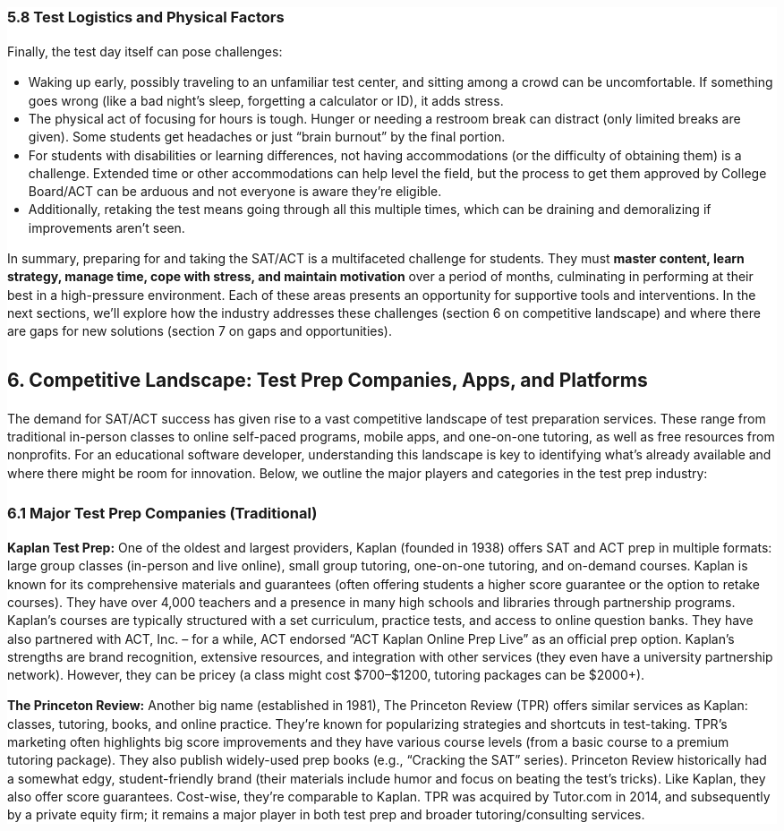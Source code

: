 ### 5.8 Test Logistics and Physical Factors

Finally, the test day itself can pose challenges:

- Waking up early, possibly traveling to an unfamiliar test center, and sitting among a crowd can be uncomfortable. If something goes wrong (like a bad night’s sleep, forgetting a calculator or ID), it adds stress.
- The physical act of focusing for hours is tough. Hunger or needing a restroom break can distract (only limited breaks are given). Some students get headaches or just “brain burnout” by the final portion.
- For students with disabilities or learning differences, not having accommodations (or the difficulty of obtaining them) is a challenge. Extended time or other accommodations can help level the field, but the process to get them approved by College Board/ACT can be arduous and not everyone is aware they’re eligible.
- Additionally, retaking the test means going through all this multiple times, which can be draining and demoralizing if improvements aren’t seen.

In summary, preparing for and taking the SAT/ACT is a multifaceted challenge for students. They must **master content, learn strategy, manage time, cope with stress, and maintain motivation** over a period of months, culminating in performing at their best in a high-pressure environment. Each of these areas presents an opportunity for supportive tools and interventions. In the next sections, we’ll explore how the industry addresses these challenges (section 6 on competitive landscape) and where there are gaps for new solutions (section 7 on gaps and opportunities).

## 6. Competitive Landscape: Test Prep Companies, Apps, and Platforms

The demand for SAT/ACT success has given rise to a vast competitive landscape of test preparation services. These range from traditional in-person classes to online self-paced programs, mobile apps, and one-on-one tutoring, as well as free resources from nonprofits. For an educational software developer, understanding this landscape is key to identifying what’s already available and where there might be room for innovation. Below, we outline the major players and categories in the test prep industry:

### 6.1 Major Test Prep Companies (Traditional)

**Kaplan Test Prep:** One of the oldest and largest providers, Kaplan (founded in 1938) offers SAT and ACT prep in multiple formats: large group classes (in-person and live online), small group tutoring, one-on-one tutoring, and on-demand courses. Kaplan is known for its comprehensive materials and guarantees (often offering students a higher score guarantee or the option to retake courses). They have over 4,000 teachers and a presence in many high schools and libraries through partnership programs. Kaplan’s courses are typically structured with a set curriculum, practice tests, and access to online question banks. They have also partnered with ACT, Inc. – for a while, ACT endorsed “ACT Kaplan Online Prep Live” as an official prep option. Kaplan’s strengths are brand recognition, extensive resources, and integration with other services (they even have a university partnership network). However, they can be pricey (a class might cost \$700–\$1200, tutoring packages can be \$2000+).

**The Princeton Review:** Another big name (established in 1981), The Princeton Review (TPR) offers similar services as Kaplan: classes, tutoring, books, and online practice. They’re known for popularizing strategies and shortcuts in test-taking. TPR’s marketing often highlights big score improvements and they have various course levels (from a basic course to a premium tutoring package). They also publish widely-used prep books (e.g., “Cracking the SAT” series). Princeton Review historically had a somewhat edgy, student-friendly brand (their materials include humor and focus on beating the test’s tricks). Like Kaplan, they also offer score guarantees. Cost-wise, they’re comparable to Kaplan. TPR was acquired by Tutor.com in 2014, and subsequently by a private equity firm; it remains a major player in both test prep and broader tutoring/consulting services.
